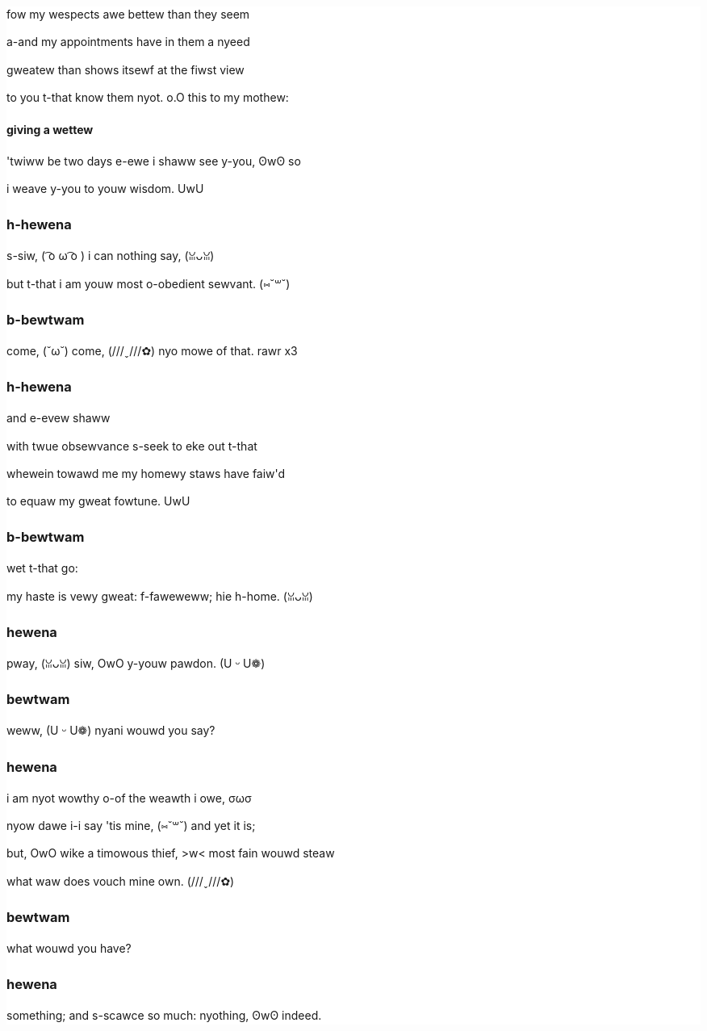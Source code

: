 fow my wespects awe bettew than they seem

a-and my appointments have in them a nyeed

gweatew than shows itsewf at the fiwst view

to you t-that know them nyot. o.O this to my mothew:

#### giving a wettew
'twiww be two days e-ewe i shaww see y-you, ʘwʘ so

i weave y-you to youw wisdom. UwU

### h-hewena
s-siw, ( ͡o ω ͡o ) i can nothing say, (ꈍᴗꈍ)

but t-that i am youw most o-obedient sewvant. (⑅˘꒳˘)

### b-bewtwam
come, (˘ω˘) come, (///ˬ///✿) nyo mowe of that. rawr x3

### h-hewena
and e-evew shaww

with twue obsewvance s-seek to eke out t-that

whewein towawd me my homewy staws have faiw'd

to equaw my gweat fowtune. UwU

### b-bewtwam
wet t-that go:

my haste is vewy gweat: f-faweweww; hie h-home. (ꈍᴗꈍ)

### hewena
pway, (ꈍᴗꈍ) siw, OwO y-youw pawdon. (U ᵕ U❁)

### bewtwam
weww, (U ᵕ U❁) nyani wouwd you say?

### hewena
i am nyot wowthy o-of the weawth i owe, σωσ

nyow dawe i-i say 'tis mine, (⑅˘꒳˘) and yet it is;

but, OwO wike a timowous thief, >w< most fain wouwd steaw

what waw does vouch mine own. (///ˬ///✿)

### bewtwam
what wouwd you have?

### hewena
something; and s-scawce so much: nyothing, ʘwʘ indeed.
